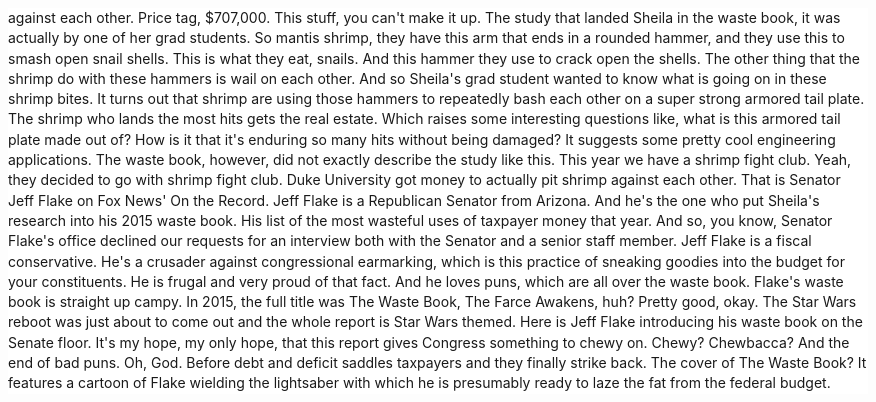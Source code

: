 against each other.
Price tag, $707,000.
This stuff, you can't make it up.
The study that landed Sheila in the waste book,
it was actually by one of her grad students.
So mantis shrimp,
they have this arm that ends in a rounded hammer,
and they use this to smash open snail shells.
This is what they eat, snails.
And this hammer they use to crack open the shells.
The other thing that the shrimp do with these hammers
is wail on each other.
And so Sheila's grad student wanted to know
what is going on in these shrimp bites.
It turns out that shrimp are using those hammers
to repeatedly bash each other
on a super strong armored tail plate.
The shrimp who lands the most hits gets the real estate.
Which raises some interesting questions like,
what is this armored tail plate made out of?
How is it that it's enduring so many hits
without being damaged?
It suggests some pretty cool engineering applications.
The waste book, however,
did not exactly describe the study like this.
This year we have a shrimp fight club.
Yeah, they decided to go with shrimp fight club.
Duke University got money to actually pit shrimp
against each other.
That is Senator Jeff Flake on Fox News' On the Record.
Jeff Flake is a Republican Senator from Arizona.
And he's the one who put Sheila's research
into his 2015 waste book.
His list of the most wasteful uses
of taxpayer money that year.
And so, you know, Senator Flake's office
declined our requests for an interview
both with the Senator and a senior staff member.
Jeff Flake is a fiscal conservative.
He's a crusader against congressional earmarking,
which is this practice of sneaking goodies
into the budget for your constituents.
He is frugal and very proud of that fact.
And he loves puns, which are all over the waste book.
Flake's waste book is straight up campy.
In 2015, the full title was
The Waste Book, The Farce Awakens, huh?
Pretty good, okay.
The Star Wars reboot was just about to come out
and the whole report is Star Wars themed.
Here is Jeff Flake introducing his waste book
on the Senate floor.
It's my hope, my only hope,
that this report gives Congress something to chewy on.
Chewy?
Chewbacca?
And the end of bad puns.
Oh, God.
Before debt and deficit saddles taxpayers
and they finally strike back.
The cover of The Waste Book?
It features a cartoon of Flake wielding the lightsaber
with which he is presumably ready to laze the fat
from the federal budget.
